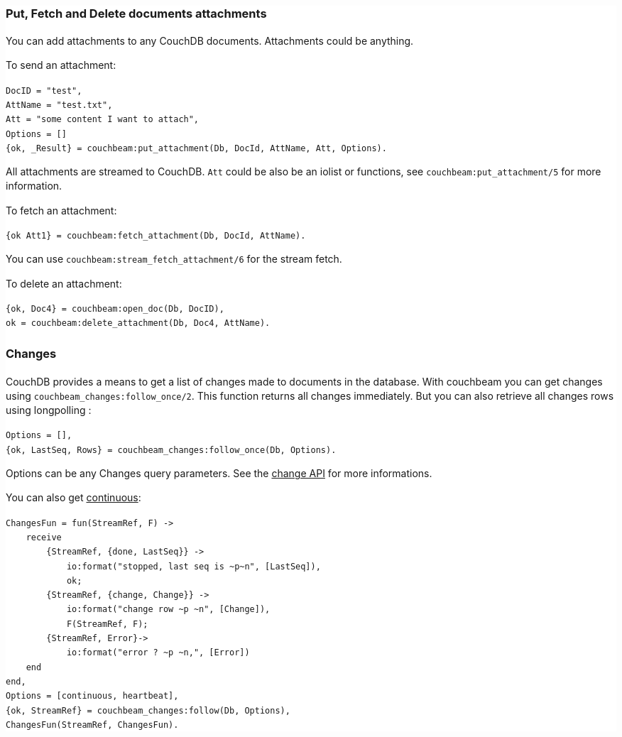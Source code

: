 ### Put, Fetch and Delete documents attachments

You can add attachments to any CouchDB documents. Attachments could be
anything.

To send an attachment:

```
DocID = "test",
AttName = "test.txt",
Att = "some content I want to attach",
Options = []
{ok, _Result} = couchbeam:put_attachment(Db, DocId, AttName, Att, Options).
```

All attachments are streamed to CouchDB. `Att` could be also be an iolist
or functions, see `couchbeam:put_attachment/5` for more
information.

To fetch an attachment:

```
{ok Att1} = couchbeam:fetch_attachment(Db, DocId, AttName).
```

You can use `couchbeam:stream_fetch_attachment/6` for the stream
fetch.

To delete an attachment:

```
{ok, Doc4} = couchbeam:open_doc(Db, DocID),
ok = couchbeam:delete_attachment(Db, Doc4, AttName).
```

### Changes

CouchDB provides a means to get a list of changes made to documents in
the database. With couchbeam you can get changes using `couchbeam_changes:follow_once/2`.
This function returns all changes immediately. But you can also retrieve
all changes rows using longpolling :

```
Options = [],
{ok, LastSeq, Rows} = couchbeam_changes:follow_once(Db, Options).
```

Options can be any Changes query parameters. See
the [change API](http://docs.couchdb.org/en/latest/api/database/changes.html) for more
informations.

You can also get [continuous](http://docs.couchdb.org/en/latest/api/database/changes.html#continuous):

```
ChangesFun = fun(StreamRef, F) ->
    receive
        {StreamRef, {done, LastSeq}} ->
            io:format("stopped, last seq is ~p~n", [LastSeq]),
            ok;
        {StreamRef, {change, Change}} ->
            io:format("change row ~p ~n", [Change]),
            F(StreamRef, F);
        {StreamRef, Error}->
            io:format("error ? ~p ~n,", [Error])
    end
end,
Options = [continuous, heartbeat],
{ok, StreamRef} = couchbeam_changes:follow(Db, Options),
ChangesFun(StreamRef, ChangesFun).
```